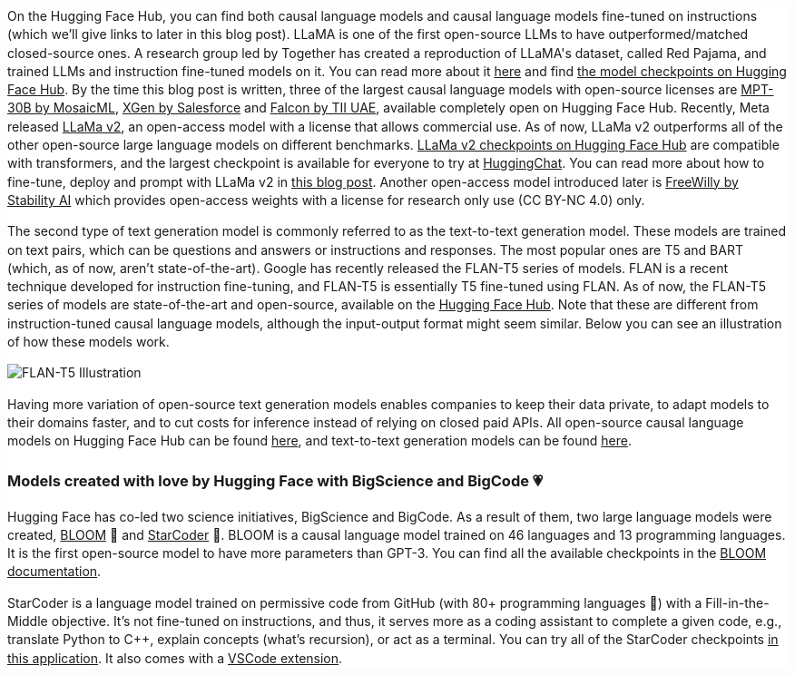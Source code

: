 On the Hugging Face Hub, you can find both causal language models and causal language models fine-tuned on instructions (which we’ll give links to later in this blog post). LLaMA is one of the first open-source LLMs to have outperformed/matched closed-source ones. A research group led by Together has created a reproduction of LLaMA's dataset, called Red Pajama, and trained LLMs and instruction fine-tuned models on it. You can read more about it [here](https://www.together.xyz/blog/redpajama) and find [the model checkpoints on Hugging Face Hub](https://huggingface.co/models?sort=trending&search=togethercomputer%2Fredpajama). By the time this blog post is written, three of the largest causal language models with open-source licenses are [MPT-30B by MosaicML](https://huggingface.co/mosaicml/mpt-30b), [XGen by Salesforce](https://huggingface.co/Salesforce/xgen-7b-8k-base) and [Falcon by TII UAE](https://huggingface.co/tiiuae/falcon-40b), available completely open on Hugging Face Hub.
Recently, Meta released [LLaMa v2](https://ai.meta.com/llama/), an open-access model with a license that allows commercial use. As of now, LLaMa v2 outperforms all of the other open-source large language models on different benchmarks. [LLaMa v2 checkpoints on Hugging Face Hub](https://huggingface.co/meta-llama) are compatible with transformers, and the largest checkpoint is available for everyone to try at [HuggingChat](https://huggingface.co/chat/). You can read more about how to fine-tune, deploy and prompt with LLaMa v2 in [this blog post](https://huggingface.co/blog/llama2).
Another open-access model introduced later is [FreeWilly by Stability AI](https://huggingface.co/stabilityai/FreeWilly1-Delta-SafeTensor) which provides open-access weights with a license for research only use (CC BY-NC 4.0) only.

The second type of text generation model is commonly referred to as the text-to-text generation model. These models are trained on text pairs, which can be questions and answers or instructions and responses. The most popular ones are T5 and BART (which, as of now, aren’t state-of-the-art). Google has recently released the FLAN-T5 series of models. FLAN is a recent technique developed for instruction fine-tuning, and FLAN-T5 is essentially T5 fine-tuned using FLAN. As of now, the FLAN-T5 series of models are state-of-the-art and open-source, available on the [Hugging Face Hub](https://huggingface.co/models?search=google/flan). Note that these are different from instruction-tuned causal language models, although the input-output format might seem similar. Below you can see an illustration of how these models work.

![FLAN-T5 Illustration](https://huggingface.co/datasets/huggingface/documentation-images/resolve/main/blog/os_llms/flan_t5.png)

Having more variation of open-source text generation models enables companies to keep their data private, to adapt models to their domains faster, and to cut costs for inference instead of relying on closed paid APIs. All open-source causal language models on Hugging Face Hub can be found [here](https://huggingface.co/models?pipeline_tag=text-generation), and text-to-text generation models can be found [here](https://huggingface.co/models?pipeline_tag=text2text-generation&sort=trending).

### Models created with love by Hugging Face with BigScience and BigCode 💗

Hugging Face has co-led two science initiatives, BigScience and BigCode. As a result of them, two large language models were created, [BLOOM](https://huggingface.co/bigscience/bloom) 🌸 and [StarCoder](https://huggingface.co/bigcode/starcoder) 🌟. 
BLOOM is a causal language model trained on 46 languages and 13 programming languages. It is the first open-source model to have more parameters than GPT-3. You can find all the available checkpoints in the [BLOOM documentation](https://huggingface.co/docs/transformers/model_doc/bloom).

StarCoder is a language model trained on permissive code from GitHub (with 80+ programming languages 🤯) with a Fill-in-the-Middle objective. It’s not fine-tuned on instructions, and thus, it serves more as a coding assistant to complete a given code, e.g., translate Python to C++, explain concepts (what’s recursion), or act as a terminal. You can try all of the StarCoder checkpoints [in this application](https://huggingface.co/spaces/bigcode/bigcode-playground). It also comes with a [VSCode extension](https://marketplace.visualstudio.com/items?itemName=HuggingFace.huggingface-vscode).
